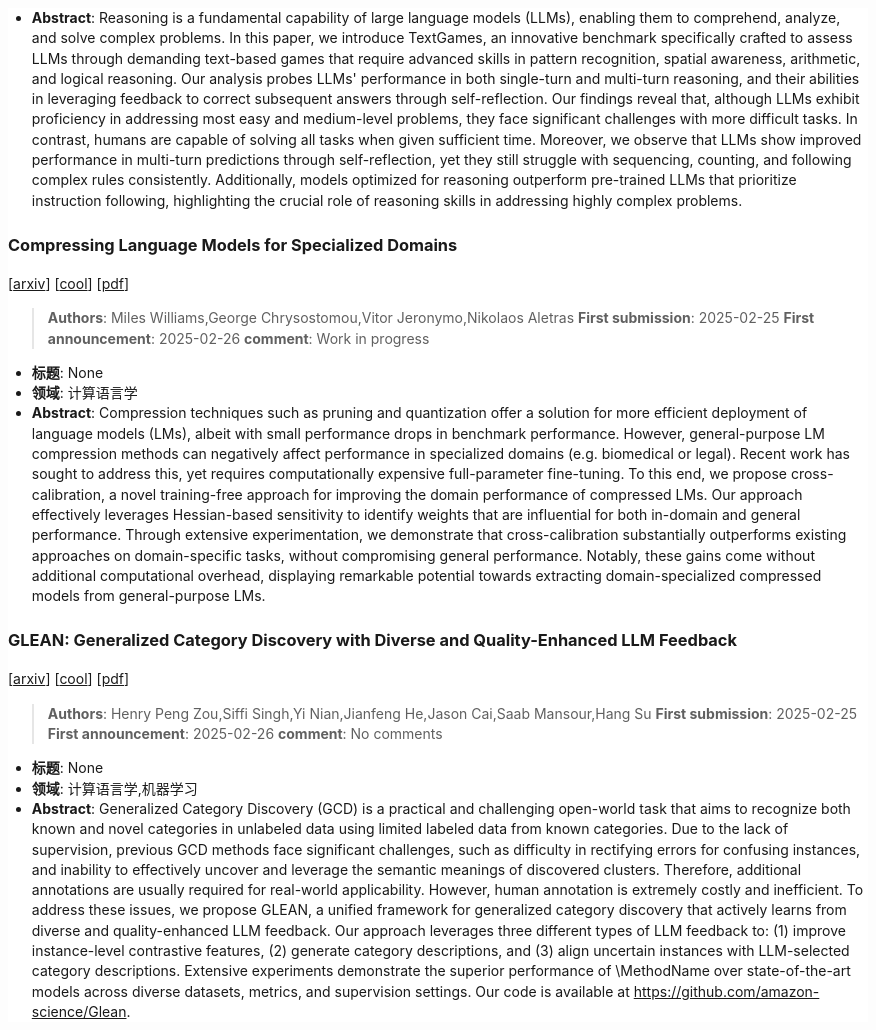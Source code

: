 - **Abstract**: Reasoning is a fundamental capability of large language models (LLMs), enabling them to comprehend, analyze, and solve complex problems. In this paper, we introduce TextGames, an innovative benchmark specifically crafted to assess LLMs through demanding text-based games that require advanced skills in pattern recognition, spatial awareness, arithmetic, and logical reasoning. Our analysis probes LLMs' performance in both single-turn and multi-turn reasoning, and their abilities in leveraging feedback to correct subsequent answers through self-reflection. Our findings reveal that, although LLMs exhibit proficiency in addressing most easy and medium-level problems, they face significant challenges with more difficult tasks. In contrast, humans are capable of solving all tasks when given sufficient time. Moreover, we observe that LLMs show improved performance in multi-turn predictions through self-reflection, yet they still struggle with sequencing, counting, and following complex rules consistently. Additionally, models optimized for reasoning outperform pre-trained LLMs that prioritize instruction following, highlighting the crucial role of reasoning skills in addressing highly complex problems.

### Compressing Language Models for Specialized Domains 
[[arxiv](https://arxiv.org/abs/2502.18424)] [[cool](https://papers.cool/arxiv/2502.18424)] [[pdf](https://arxiv.org/pdf/2502.18424)]
> **Authors**: Miles Williams,George Chrysostomou,Vitor Jeronymo,Nikolaos Aletras
> **First submission**: 2025-02-25
> **First announcement**: 2025-02-26
> **comment**: Work in progress
- **标题**: None
- **领域**: 计算语言学
- **Abstract**: Compression techniques such as pruning and quantization offer a solution for more efficient deployment of language models (LMs), albeit with small performance drops in benchmark performance. However, general-purpose LM compression methods can negatively affect performance in specialized domains (e.g. biomedical or legal). Recent work has sought to address this, yet requires computationally expensive full-parameter fine-tuning. To this end, we propose cross-calibration, a novel training-free approach for improving the domain performance of compressed LMs. Our approach effectively leverages Hessian-based sensitivity to identify weights that are influential for both in-domain and general performance. Through extensive experimentation, we demonstrate that cross-calibration substantially outperforms existing approaches on domain-specific tasks, without compromising general performance. Notably, these gains come without additional computational overhead, displaying remarkable potential towards extracting domain-specialized compressed models from general-purpose LMs.

### GLEAN: Generalized Category Discovery with Diverse and Quality-Enhanced LLM Feedback 
[[arxiv](https://arxiv.org/abs/2502.18414)] [[cool](https://papers.cool/arxiv/2502.18414)] [[pdf](https://arxiv.org/pdf/2502.18414)]
> **Authors**: Henry Peng Zou,Siffi Singh,Yi Nian,Jianfeng He,Jason Cai,Saab Mansour,Hang Su
> **First submission**: 2025-02-25
> **First announcement**: 2025-02-26
> **comment**: No comments
- **标题**: None
- **领域**: 计算语言学,机器学习
- **Abstract**: Generalized Category Discovery (GCD) is a practical and challenging open-world task that aims to recognize both known and novel categories in unlabeled data using limited labeled data from known categories. Due to the lack of supervision, previous GCD methods face significant challenges, such as difficulty in rectifying errors for confusing instances, and inability to effectively uncover and leverage the semantic meanings of discovered clusters. Therefore, additional annotations are usually required for real-world applicability. However, human annotation is extremely costly and inefficient. To address these issues, we propose GLEAN, a unified framework for generalized category discovery that actively learns from diverse and quality-enhanced LLM feedback. Our approach leverages three different types of LLM feedback to: (1) improve instance-level contrastive features, (2) generate category descriptions, and (3) align uncertain instances with LLM-selected category descriptions. Extensive experiments demonstrate the superior performance of \MethodName over state-of-the-art models across diverse datasets, metrics, and supervision settings. Our code is available at https://github.com/amazon-science/Glean.
